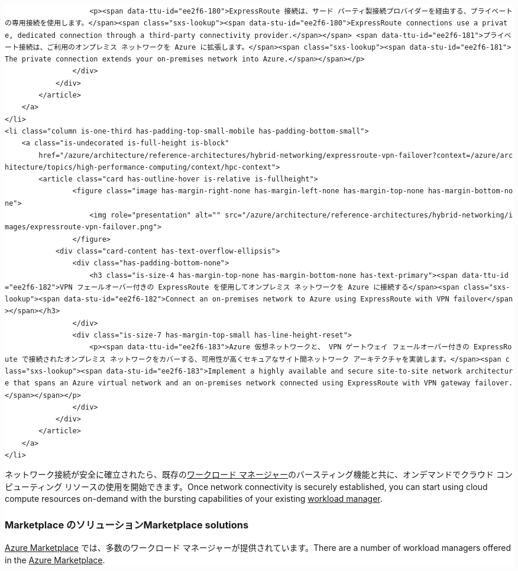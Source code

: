                         <p><span data-ttu-id="ee2f6-180">ExpressRoute 接続は、サード パーティ製接続プロバイダーを経由する、プライベートの専用接続を使用します。</span><span class="sxs-lookup"><span data-stu-id="ee2f6-180">ExpressRoute connections use a private, dedicated connection through a third-party connectivity provider.</span></span> <span data-ttu-id="ee2f6-181">プライベート接続は、ご利用のオンプレミス ネットワークを Azure に拡張します。</span><span class="sxs-lookup"><span data-stu-id="ee2f6-181">The private connection extends your on-premises network into Azure.</span></span></p>
                    </div>
                </div>
            </article>
        </a>
    </li>
    <li class="column is-one-third has-padding-top-small-mobile has-padding-bottom-small">
        <a class="is-undecorated is-full-height is-block"
            href="/azure/architecture/reference-architectures/hybrid-networking/expressroute-vpn-failover?context=/azure/architecture/topics/high-performance-computing/context/hpc-context">
            <article class="card has-outline-hover is-relative is-fullheight">
                    <figure class="image has-margin-right-none has-margin-left-none has-margin-top-none has-margin-bottom-none">
                        <img role="presentation" alt="" src="/azure/architecture/reference-architectures/hybrid-networking/images/expressroute-vpn-failover.png">
                    </figure>
                <div class="card-content has-text-overflow-ellipsis">
                    <div class="has-padding-bottom-none">
                        <h3 class="is-size-4 has-margin-top-none has-margin-bottom-none has-text-primary"><span data-ttu-id="ee2f6-182">VPN フェールオーバー付きの ExpressRoute を使用してオンプレミス ネットワークを Azure に接続する</span><span class="sxs-lookup"><span data-stu-id="ee2f6-182">Connect an on-premises network to Azure using ExpressRoute with VPN failover</span></span></h3>
                    </div>
                    <div class="is-size-7 has-margin-top-small has-line-height-reset">
                        <p><span data-ttu-id="ee2f6-183">Azure 仮想ネットワークと、 VPN ゲートウェイ フェールオーバー付きの ExpressRoute で接続されたオンプレミス ネットワークをカバーする、可用性が高くセキュアなサイト間ネットワーク アーキテクチャを実装します。</span><span class="sxs-lookup"><span data-stu-id="ee2f6-183">Implement a highly available and secure site-to-site network architecture that spans an Azure virtual network and an on-premises network connected using ExpressRoute with VPN gateway failover.</span></span></p>
                    </div>
                </div>
            </article>
        </a>
    </li>
</ul>

<span data-ttu-id="ee2f6-184">ネットワーク接続が安全に確立されたら、既存の[ワークロード マネージャー](#workload-manager)のバースティング機能と共に、オンデマンドでクラウド コンピューティング リソースの使用を開始できます。</span><span class="sxs-lookup"><span data-stu-id="ee2f6-184">Once network connectivity is securely established, you can start using cloud compute resources on-demand with the bursting capabilities of your existing [workload manager](#workload-manager).</span></span>

### <a name="marketplace-solutions"></a><span data-ttu-id="ee2f6-185">Marketplace のソリューション</span><span class="sxs-lookup"><span data-stu-id="ee2f6-185">Marketplace solutions</span></span>

<span data-ttu-id="ee2f6-186">[Azure Marketplace](https://azuremarketplace.microsoft.com/marketplace/) では、多数のワークロード マネージャーが提供されています。</span><span class="sxs-lookup"><span data-stu-id="ee2f6-186">There are a number of workload managers offered in the [Azure Marketplace](https://azuremarketplace.microsoft.com/marketplace/).</span></span>
